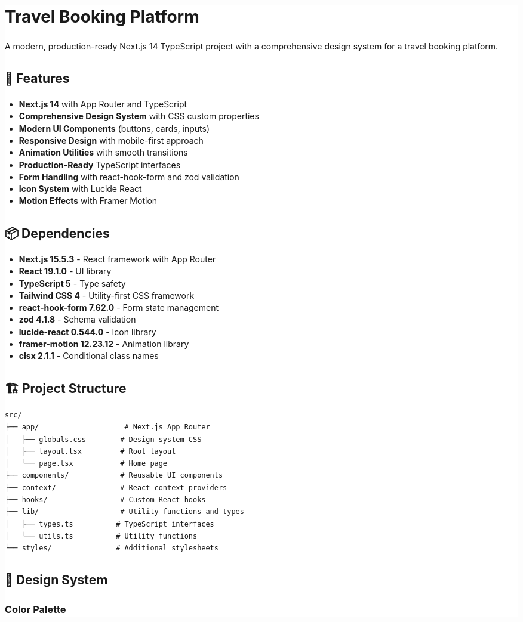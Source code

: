 # Travel Booking Platform

A modern, production-ready Next.js 14 TypeScript project with a comprehensive design system for a travel booking platform.

## 🚀 Features

- **Next.js 14** with App Router and TypeScript
- **Comprehensive Design System** with CSS custom properties
- **Modern UI Components** (buttons, cards, inputs)
- **Responsive Design** with mobile-first approach
- **Animation Utilities** with smooth transitions
- **Production-Ready** TypeScript interfaces
- **Form Handling** with react-hook-form and zod validation
- **Icon System** with Lucide React
- **Motion Effects** with Framer Motion

## 📦 Dependencies

- **Next.js 15.5.3** - React framework with App Router
- **React 19.1.0** - UI library
- **TypeScript 5** - Type safety
- **Tailwind CSS 4** - Utility-first CSS framework
- **react-hook-form 7.62.0** - Form state management
- **zod 4.1.8** - Schema validation
- **lucide-react 0.544.0** - Icon library
- **framer-motion 12.23.12** - Animation library
- **clsx 2.1.1** - Conditional class names

## 🏗️ Project Structure

```
src/
├── app/                    # Next.js App Router
│   ├── globals.css        # Design system CSS
│   ├── layout.tsx         # Root layout
│   └── page.tsx           # Home page
├── components/            # Reusable UI components
├── context/               # React context providers
├── hooks/                 # Custom React hooks
├── lib/                   # Utility functions and types
│   ├── types.ts          # TypeScript interfaces
│   └── utils.ts          # Utility functions
└── styles/               # Additional stylesheets
```

## 🎨 Design System

### Color Palette
